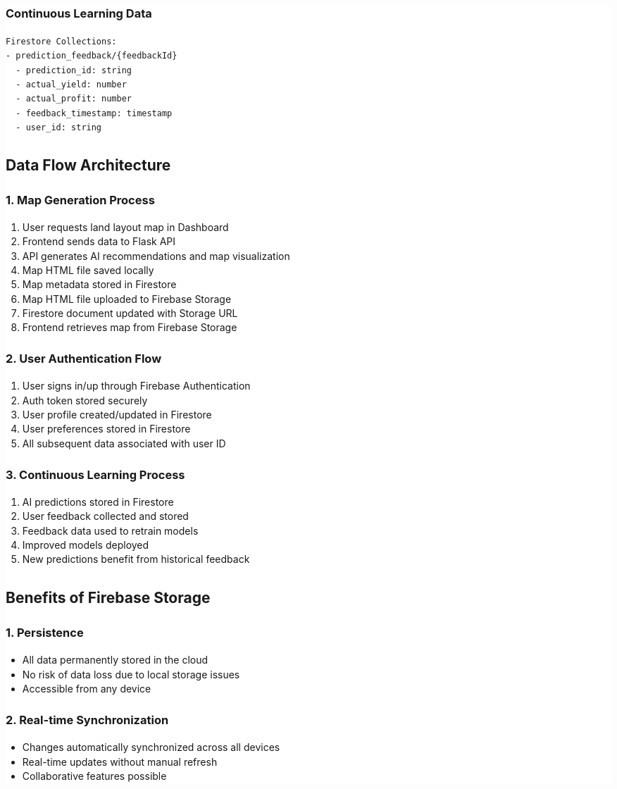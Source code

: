 ### Continuous Learning Data
```
Firestore Collections:
- prediction_feedback/{feedbackId}
  - prediction_id: string
  - actual_yield: number
  - actual_profit: number
  - feedback_timestamp: timestamp
  - user_id: string
```

## Data Flow Architecture

### 1. Map Generation Process
1. User requests land layout map in Dashboard
2. Frontend sends data to Flask API
3. API generates AI recommendations and map visualization
4. Map HTML file saved locally
5. Map metadata stored in Firestore
6. Map HTML file uploaded to Firebase Storage
7. Firestore document updated with Storage URL
8. Frontend retrieves map from Firebase Storage

### 2. User Authentication Flow
1. User signs in/up through Firebase Authentication
2. Auth token stored securely
3. User profile created/updated in Firestore
4. User preferences stored in Firestore
5. All subsequent data associated with user ID

### 3. Continuous Learning Process
1. AI predictions stored in Firestore
2. User feedback collected and stored
3. Feedback data used to retrain models
4. Improved models deployed
5. New predictions benefit from historical feedback

## Benefits of Firebase Storage

### 1. Persistence
- All data permanently stored in the cloud
- No risk of data loss due to local storage issues
- Accessible from any device

### 2. Real-time Synchronization
- Changes automatically synchronized across all devices
- Real-time updates without manual refresh
- Collaborative features possible
